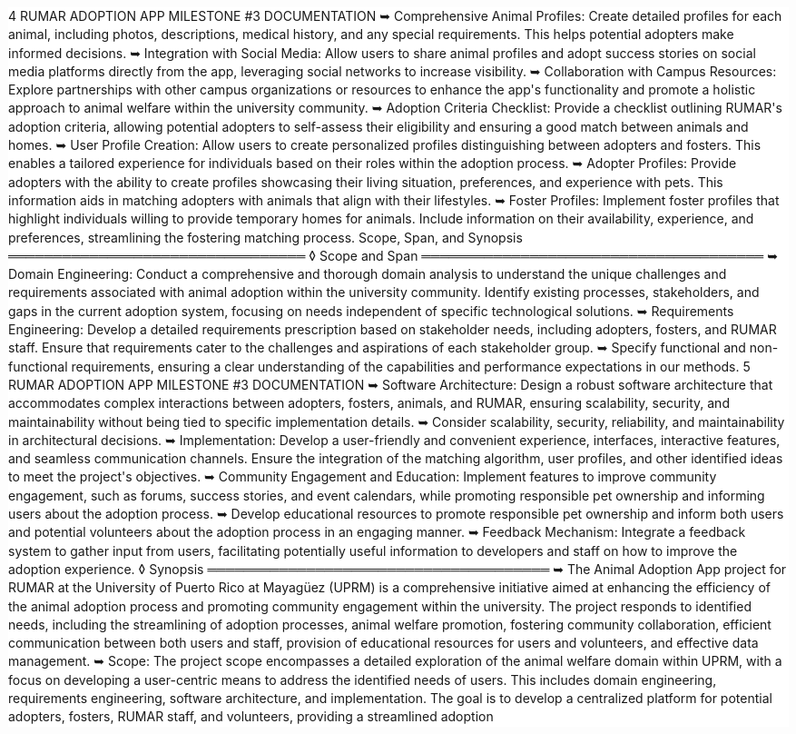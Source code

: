 4
RUMAR ADOPTION APP MILESTONE #3 DOCUMENTATION
➥ Comprehensive Animal Profiles: Create detailed profiles for each animal, including
photos, descriptions, medical history, and any special requirements. This helps potential
adopters make informed decisions.
➥ Integration with Social Media: Allow users to share animal profiles and adopt success
stories on social media platforms directly from the app, leveraging social networks to
increase visibility.
➥ Collaboration with Campus Resources: Explore partnerships with other campus
organizations or resources to enhance the app's functionality and promote a holistic approach
to animal welfare within the university community.
➥ Adoption Criteria Checklist: Provide a checklist outlining RUMAR's adoption
criteria, allowing potential adopters to self-assess their eligibility and ensuring a good match
between animals and homes.
➥ User Profile Creation: Allow users to create personalized profiles distinguishing
between adopters and fosters. This enables a tailored experience for individuals based on
their roles within the adoption process.
➥ Adopter Profiles: Provide adopters with the ability to create profiles showcasing their
living situation, preferences, and experience with pets. This information aids in matching
adopters with animals that align with their lifestyles.
➥ Foster Profiles: Implement foster profiles that highlight individuals willing to provide
temporary homes for animals. Include information on their availability, experience, and
preferences, streamlining the fostering matching process.
Scope, Span, and Synopsis ═════════════════════════════════
◊ Scope and Span ══════════════════════════════════════
➥ Domain Engineering: Conduct a comprehensive and thorough domain analysis to
understand the unique challenges and requirements associated with animal adoption within
the university community. Identify existing processes, stakeholders, and gaps in the current
adoption system, focusing on needs independent of specific technological solutions.
➥ Requirements Engineering: Develop a detailed requirements prescription based on
stakeholder needs, including adopters, fosters, and RUMAR staff. Ensure that requirements
cater to the challenges and aspirations of each stakeholder group.
➥ Specify functional and non-functional requirements, ensuring a clear understanding of
the capabilities and performance expectations in our methods.
5
RUMAR ADOPTION APP MILESTONE #3 DOCUMENTATION
➥ Software Architecture: Design a robust software architecture that accommodates
complex interactions between adopters, fosters, animals, and RUMAR, ensuring scalability,
security, and maintainability without being tied to specific implementation details.
➥ Consider scalability, security, reliability, and maintainability in architectural decisions.
➥ Implementation: Develop a user-friendly and convenient experience, interfaces,
interactive features, and seamless communication channels. Ensure the integration of the
matching algorithm, user profiles, and other identified ideas to meet the project's objectives.
➥ Community Engagement and Education: Implement features to improve community
engagement, such as forums, success stories, and event calendars, while promoting
responsible pet ownership and informing users about the adoption process.
➥ Develop educational resources to promote responsible pet ownership and inform both
users and potential volunteers about the adoption process in an engaging manner.
➥ Feedback Mechanism: Integrate a feedback system to gather input from users,
facilitating potentially useful information to developers and staff on how to improve the
adoption experience.
◊ Synopsis ══════════════════════════════════════
➥ The Animal Adoption App project for RUMAR at the University of Puerto Rico at
Mayagüez (UPRM) is a comprehensive initiative aimed at enhancing the efficiency of the
animal adoption process and promoting community engagement within the university. The
project responds to identified needs, including the streamlining of adoption processes, animal
welfare promotion, fostering community collaboration, efficient communication between
both users and staff, provision of educational resources for users and volunteers, and effective
data management.
➥ Scope: The project scope encompasses a detailed exploration of the animal welfare
domain within UPRM, with a focus on developing a user-centric means to address the
identified needs of users. This includes domain engineering, requirements engineering,
software architecture, and implementation. The goal is to develop a centralized platform for
potential adopters, fosters, RUMAR staff, and volunteers, providing a streamlined adoption